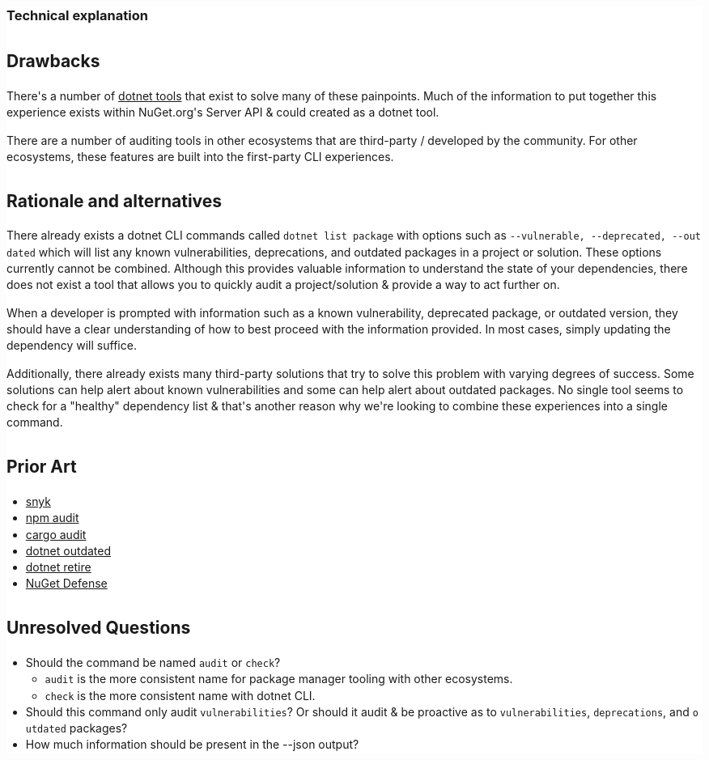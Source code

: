 ### Technical explanation



## Drawbacks


There's a number of [dotnet tools](https://github.com/natemcmaster/dotnet-tools) that exist to solve many of these painpoints. Much of the information to put together this experience exists within NuGet.org's Server API & could created as a dotnet tool.

There are a number of auditing tools in other ecosystems that are third-party / developed by the community. For other ecosystems, these features are built into the first-party CLI experiences.

## Rationale and alternatives




There already exists a dotnet CLI commands called `dotnet list package` with options such as `--vulnerable, --deprecated, --outdated` which will list any known vulnerabilities, deprecations, and outdated packages in a project or solution. These options currently cannot be combined. Although this provides valuable information to understand the state of your dependencies, there does not exist a tool that allows you to quickly audit a project/solution & provide a way to act further on.

When a developer is prompted with information such as a known vulnerability, deprecated package, or outdated version, they should have a clear understanding of how to best proceed with the information provided. In most cases, simply updating the dependency will suffice.

Additionally, there already exists many third-party solutions that try to solve this problem with varying degrees of success. Some solutions can help alert about known vulnerabilities and some can help alert about outdated packages. No single tool seems to check for a "healthy" dependency list & that's another reason why we're looking to combine these experiences into a single command.

## Prior Art





- [snyk](https://snyk.io/)
- [npm audit](https://docs.npmjs.com/cli/v7/commands/npm-audit)
- [cargo audit](https://github.com/RustSec/cargo-audit)
- [dotnet outdated](https://github.com/dotnet-outdated/dotnet-outdated)
- [dotnet retire](https://github.com/retirenet/dotnet-retire)
- [NuGet Defense](https://github.com/digitalcoyote/NuGetDefense)
  
## Unresolved Questions




- Should the command be named `audit` or `check`?
  - `audit` is the more consistent name for package manager tooling with other ecosystems.
  - `check` is the more consistent name with dotnet CLI.
- Should this command only audit `vulnerabilities`? Or should it audit & be proactive as to `vulnerabilities`, `deprecations`, and `outdated` packages?
- How much information should be present in the --json output?
